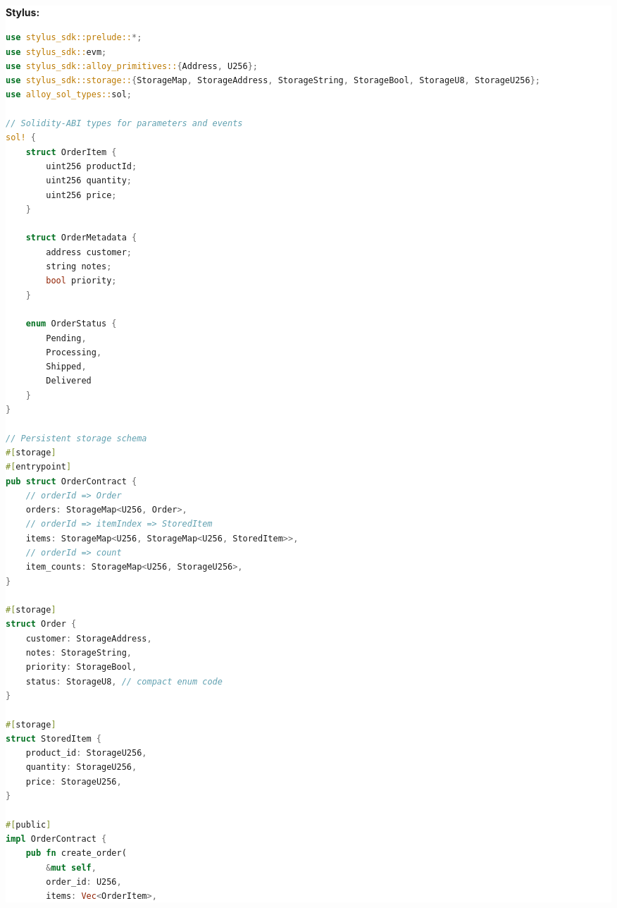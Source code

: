 **Stylus:**
```rust
use stylus_sdk::prelude::*;
use stylus_sdk::evm;
use stylus_sdk::alloy_primitives::{Address, U256};
use stylus_sdk::storage::{StorageMap, StorageAddress, StorageString, StorageBool, StorageU8, StorageU256};
use alloy_sol_types::sol;

// Solidity-ABI types for parameters and events
sol! {
    struct OrderItem {
        uint256 productId;
        uint256 quantity;
        uint256 price;
    }

    struct OrderMetadata {
        address customer;
        string notes;
        bool priority;
    }

    enum OrderStatus {
        Pending,
        Processing,
        Shipped,
        Delivered
    }
}

// Persistent storage schema
#[storage]
#[entrypoint]
pub struct OrderContract {
    // orderId => Order
    orders: StorageMap<U256, Order>,
    // orderId => itemIndex => StoredItem
    items: StorageMap<U256, StorageMap<U256, StoredItem>>,
    // orderId => count
    item_counts: StorageMap<U256, StorageU256>,
}

#[storage]
struct Order {
    customer: StorageAddress,
    notes: StorageString,
    priority: StorageBool,
    status: StorageU8, // compact enum code
}

#[storage]
struct StoredItem {
    product_id: StorageU256,
    quantity: StorageU256,
    price: StorageU256,
}

#[public]
impl OrderContract {
    pub fn create_order(
        &mut self,
        order_id: U256,
        items: Vec<OrderItem>,
```